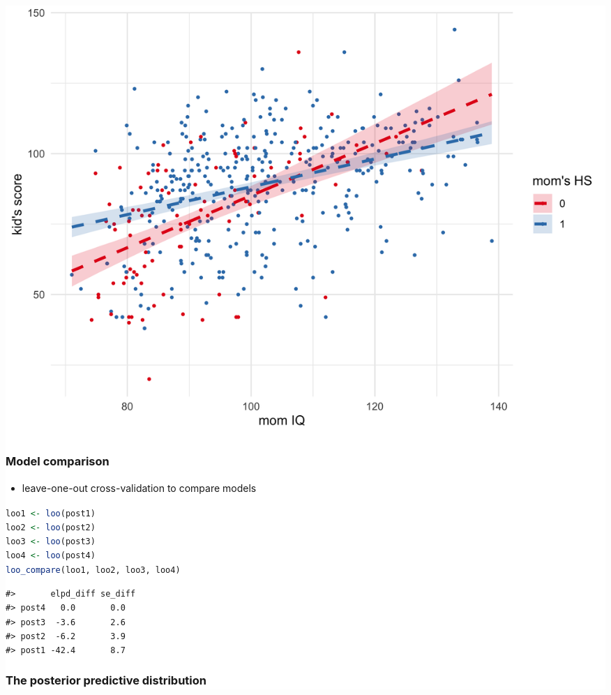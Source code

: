 ![](rstanarm_files/figure-gfm/unnamed-chunk-15-1.png)

### Model comparison

  - leave-one-out cross-validation to compare models



``` r
loo1 <- loo(post1)
loo2 <- loo(post2)
loo3 <- loo(post3)
loo4 <- loo(post4)
loo_compare(loo1, loo2, loo3, loo4)
```

    #>       elpd_diff se_diff
    #> post4   0.0       0.0  
    #> post3  -3.6       2.6  
    #> post2  -6.2       3.9  
    #> post1 -42.4       8.7

### The posterior predictive distribution

